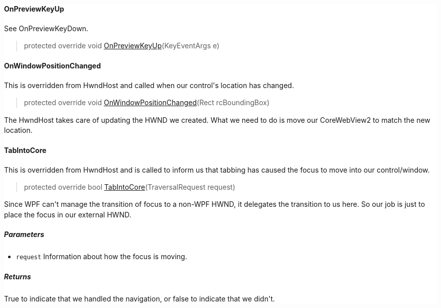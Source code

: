 #### OnPreviewKeyUp 

See OnPreviewKeyDown.

> protected override void [OnPreviewKeyUp](#onpreviewkeyup)(KeyEventArgs e)

#### OnWindowPositionChanged 

This is overridden from HwndHost and called when our control's location has changed.

> protected override void [OnWindowPositionChanged](#onwindowpositionchanged)(Rect rcBoundingBox)

The HwndHost takes care of updating the HWND we created. What we need to do is move our CoreWebView2 to match the new location.

#### TabIntoCore 

This is overridden from HwndHost and is called to inform us that tabbing has caused the focus to move into our control/window.

> protected override bool [TabIntoCore](#tabintocore)(TraversalRequest request)

Since WPF can't manage the transition of focus to a non-WPF HWND, it delegates the transition to us here. So our job is just to place the focus in our external HWND.

##### Parameters
* `request` Information about how the focus is moving.

##### Returns
True to indicate that we handled the navigation, or false to indicate that we didn't.

